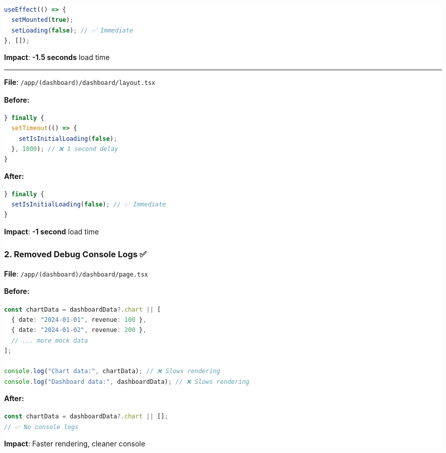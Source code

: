 ```typescript
useEffect(() => {
  setMounted(true);
  setLoading(false); // ✅ Immediate
}, []);
```

**Impact**: **-1.5 seconds** load time

---

**File**: `/app/(dashboard)/dashboard/layout.tsx`

**Before:**

```typescript
} finally {
  setTimeout(() => {
    setIsInitialLoading(false);
  }, 1000); // ❌ 1 second delay
}
```

**After:**

```typescript
} finally {
  setIsInitialLoading(false); // ✅ Immediate
}
```

**Impact**: **-1 second** load time

### 2. Removed Debug Console Logs ✅

**File**: `/app/(dashboard)/dashboard/page.tsx`

**Before:**

```typescript
const chartData = dashboardData?.chart || [
  { date: "2024-01-01", revenue: 100 },
  { date: "2024-01-02", revenue: 200 },
  // ... more mock data
];

console.log("Chart data:", chartData); // ❌ Slows rendering
console.log("Dashboard data:", dashboardData); // ❌ Slows rendering
```

**After:**

```typescript
const chartData = dashboardData?.chart || [];
// ✅ No console logs
```

**Impact**: Faster rendering, cleaner console
